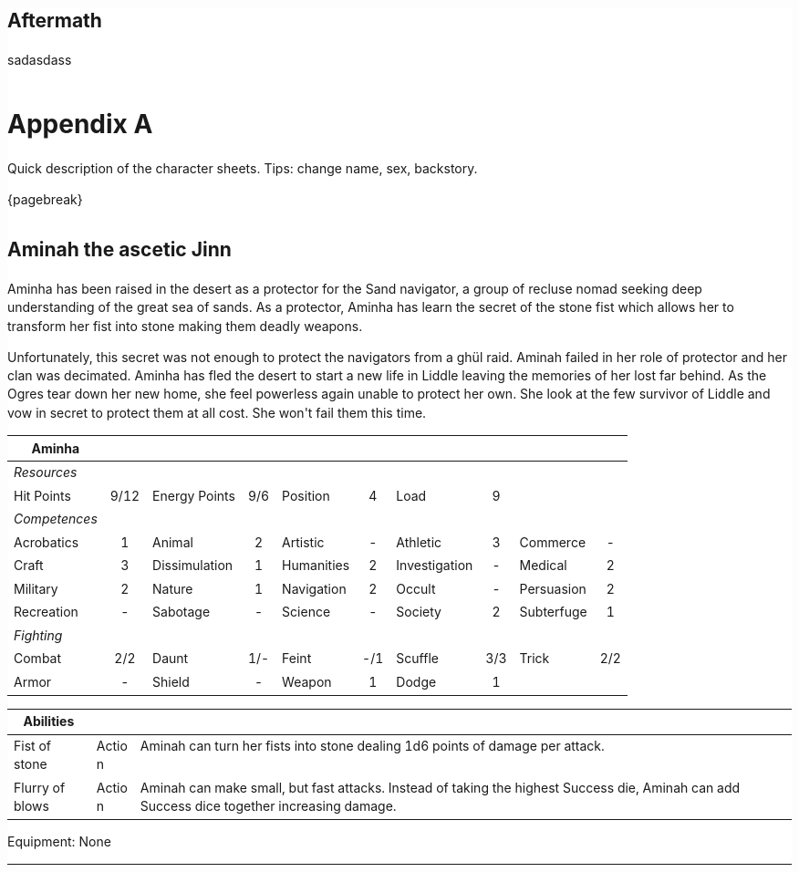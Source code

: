 ## Aftermath

sadasdass

# Appendix A

Quick description of the character sheets. Tips: change name, sex, backstory.

{pagebreak}

## Aminah the ascetic Jinn

Aminha has been raised in the desert as a protector for the Sand navigator, a group of recluse nomad seeking deep understanding of the great sea of sands. As a protector, Aminha has learn the secret of the stone fist which allows her to transform her fist into stone making them deadly weapons.

Unfortunately, this secret was not enough to protect the navigators from a ghül raid. Aminah failed in her role of protector and her clan was decimated. Aminha has fled the desert to start a new life in Liddle leaving the memories of her lost far behind. As the Ogres tear down her new home, she feel powerless again unable to protect her own. She look at the few survivor of Liddle and vow in secret to protect them at all cost. She won't fail them this time.

| Aminha        |       |               |       |            |       |               |       |            |       |
| ------------- | :---: | ------------- | :---: | ---------- | :---: | ------------- | :---: | ---------- | :---: |
| *Resources*   |       |               |       |            |       |               |       |            |       |
| Hit Points    | 9/12  | Energy Points |  9/6  | Position   |   4   | Load          |   9   |            |       |
| *Competences* |       |               |       |            |       |               |       |            |       |
| Acrobatics    |   1   | Animal        |   2   | Artistic   |   -   | Athletic      |   3   | Commerce   |   -   |
| Craft         |   3   | Dissimulation |   1   | Humanities |   2   | Investigation |   -   | Medical    |   2   |
| Military      |   2   | Nature        |   1   | Navigation |   2   | Occult        |   -   | Persuasion |   2   |
| Recreation    |   -   | Sabotage      |   -   | Science    |   -   | Society       |   2   | Subterfuge |   1   |
| *Fighting*    |       |               |       |            |       |               |       |            |       |
| Combat        |  2/2  | Daunt         |  1/-  | Feint      |  -/1  | Scuffle       |  3/3  | Trick      |  2/2  |
| Armor         |   -   | Shield        |   -   | Weapon     |   1   | Dodge         |   1   |            |       |

| Abilities       |        |                                                                                                |
| --------------- | ------ | ---------------------------------------------------------------------------------------------- |
| Fist of stone   | Action | Aminah can turn her fists into stone dealing 1d6 points of damage per attack.                  |
| Flurry of blows | Action | Aminah can make small, but fast attacks. Instead of taking the highest Success die, Aminah can add Success dice together increasing damage. |

Equipment: None

---
